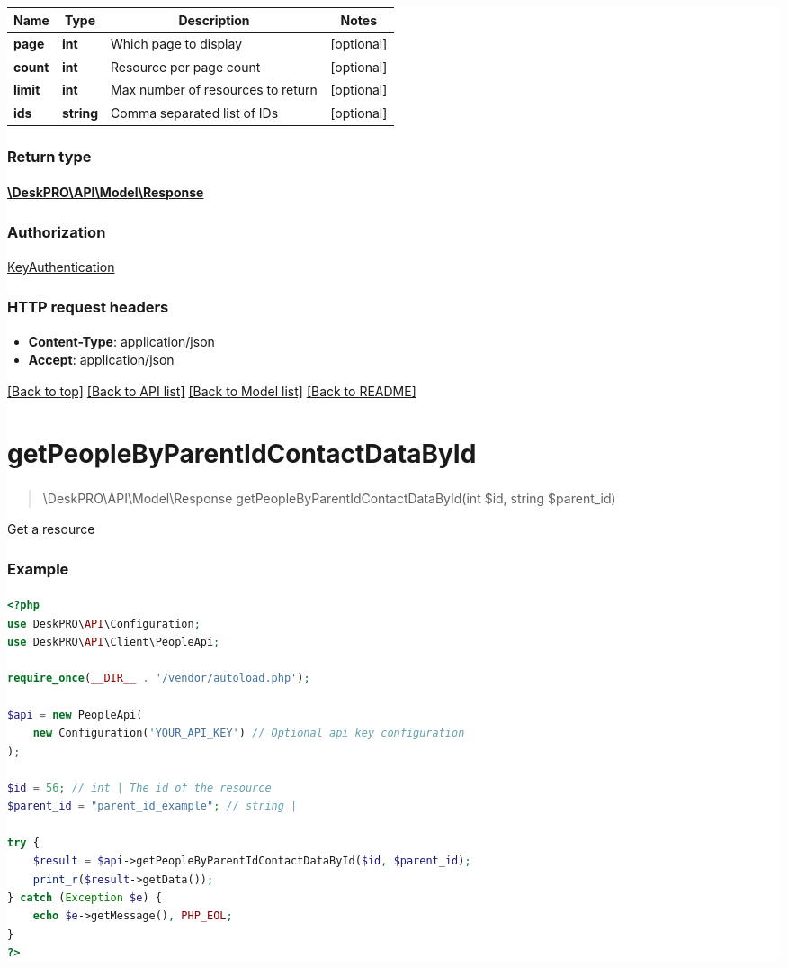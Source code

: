 Name | Type | Description  | Notes
------------- | ------------- | ------------- | -------------
 **page** | **int**| Which page to display | [optional]
 **count** | **int**| Resource per page count | [optional]
 **limit** | **int**| Max number of resources to return | [optional]
 **ids** | **string**| Comma separated list of IDs | [optional]

### Return type

[**\DeskPRO\API\Model\Response**](../Model/Response.md)

### Authorization

[KeyAuthentication](../../README.md#KeyAuthentication)

### HTTP request headers

 - **Content-Type**: application/json
 - **Accept**: application/json

[[Back to top]](#) [[Back to API list]](../../README.md#documentation-for-api-endpoints) [[Back to Model list]](../../README.md#documentation-for-models) [[Back to README]](../../README.md)

# **getPeopleByParentIdContactDataById**
> \DeskPRO\API\Model\Response getPeopleByParentIdContactDataById(int $id, string $parent_id)



Get a resource

### Example
```php
<?php
use DeskPRO\API\Configuration;
use DeskPRO\API\Client\PeopleApi;

require_once(__DIR__ . '/vendor/autoload.php');

$api = new PeopleApi(
    new Configuration('YOUR_API_KEY') // Optional api key configuration
);

$id = 56; // int | The id of the resource
$parent_id = "parent_id_example"; // string | 

try {
    $result = $api->getPeopleByParentIdContactDataById($id, $parent_id);
    print_r($result->getData());
} catch (Exception $e) {
    echo $e->getMessage(), PHP_EOL;
}
?>
```
